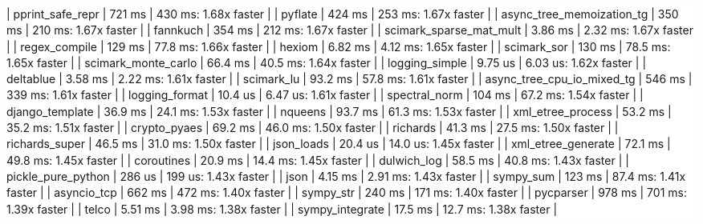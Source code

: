 | pprint_safe_repr           | 721 ms                                                          | 430 ms: 1.68x faster                                                             |
| pyflate                    | 424 ms                                                          | 253 ms: 1.67x faster                                                             |
| async_tree_memoization_tg  | 350 ms                                                          | 210 ms: 1.67x faster                                                             |
| fannkuch                   | 354 ms                                                          | 212 ms: 1.67x faster                                                             |
| scimark_sparse_mat_mult    | 3.86 ms                                                         | 2.32 ms: 1.67x faster                                                            |
| regex_compile              | 129 ms                                                          | 77.8 ms: 1.66x faster                                                            |
| hexiom                     | 6.82 ms                                                         | 4.12 ms: 1.65x faster                                                            |
| scimark_sor                | 130 ms                                                          | 78.5 ms: 1.65x faster                                                            |
| scimark_monte_carlo        | 66.4 ms                                                         | 40.5 ms: 1.64x faster                                                            |
| logging_simple             | 9.75 us                                                         | 6.03 us: 1.62x faster                                                            |
| deltablue                  | 3.58 ms                                                         | 2.22 ms: 1.61x faster                                                            |
| scimark_lu                 | 93.2 ms                                                         | 57.8 ms: 1.61x faster                                                            |
| async_tree_cpu_io_mixed_tg | 546 ms                                                          | 339 ms: 1.61x faster                                                             |
| logging_format             | 10.4 us                                                         | 6.47 us: 1.61x faster                                                            |
| spectral_norm              | 104 ms                                                          | 67.2 ms: 1.54x faster                                                            |
| django_template            | 36.9 ms                                                         | 24.1 ms: 1.53x faster                                                            |
| nqueens                    | 93.7 ms                                                         | 61.3 ms: 1.53x faster                                                            |
| xml_etree_process          | 53.2 ms                                                         | 35.2 ms: 1.51x faster                                                            |
| crypto_pyaes               | 69.2 ms                                                         | 46.0 ms: 1.50x faster                                                            |
| richards                   | 41.3 ms                                                         | 27.5 ms: 1.50x faster                                                            |
| richards_super             | 46.5 ms                                                         | 31.0 ms: 1.50x faster                                                            |
| json_loads                 | 20.4 us                                                         | 14.0 us: 1.45x faster                                                            |
| xml_etree_generate         | 72.1 ms                                                         | 49.8 ms: 1.45x faster                                                            |
| coroutines                 | 20.9 ms                                                         | 14.4 ms: 1.45x faster                                                            |
| dulwich_log                | 58.5 ms                                                         | 40.8 ms: 1.43x faster                                                            |
| pickle_pure_python         | 286 us                                                          | 199 us: 1.43x faster                                                             |
| json                       | 4.15 ms                                                         | 2.91 ms: 1.43x faster                                                            |
| sympy_sum                  | 123 ms                                                          | 87.4 ms: 1.41x faster                                                            |
| asyncio_tcp                | 662 ms                                                          | 472 ms: 1.40x faster                                                             |
| sympy_str                  | 240 ms                                                          | 171 ms: 1.40x faster                                                             |
| pycparser                  | 978 ms                                                          | 701 ms: 1.39x faster                                                             |
| telco                      | 5.51 ms                                                         | 3.98 ms: 1.38x faster                                                            |
| sympy_integrate            | 17.5 ms                                                         | 12.7 ms: 1.38x faster                                                            |
